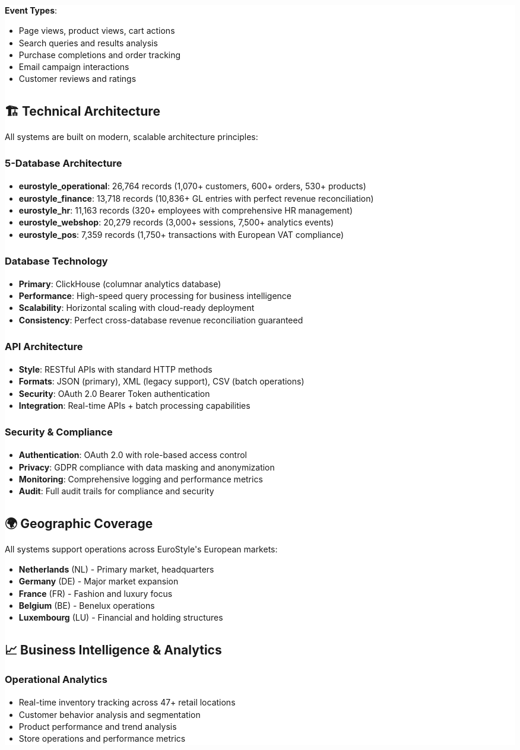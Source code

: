 **Event Types**:
- Page views, product views, cart actions
- Search queries and results analysis
- Purchase completions and order tracking
- Email campaign interactions
- Customer reviews and ratings

## 🏗️ Technical Architecture

All systems are built on modern, scalable architecture principles:

### **5-Database Architecture**
- **eurostyle_operational**: 26,764 records (1,070+ customers, 600+ orders, 530+ products)
- **eurostyle_finance**: 13,718 records (10,836+ GL entries with perfect revenue reconciliation)
- **eurostyle_hr**: 11,163 records (320+ employees with comprehensive HR management)
- **eurostyle_webshop**: 20,279 records (3,000+ sessions, 7,500+ analytics events)
- **eurostyle_pos**: 7,359 records (1,750+ transactions with European VAT compliance)

### **Database Technology**
- **Primary**: ClickHouse (columnar analytics database)
- **Performance**: High-speed query processing for business intelligence
- **Scalability**: Horizontal scaling with cloud-ready deployment
- **Consistency**: Perfect cross-database revenue reconciliation guaranteed

### **API Architecture**  
- **Style**: RESTful APIs with standard HTTP methods
- **Formats**: JSON (primary), XML (legacy support), CSV (batch operations)
- **Security**: OAuth 2.0 Bearer Token authentication
- **Integration**: Real-time APIs + batch processing capabilities

### **Security & Compliance**
- **Authentication**: OAuth 2.0 with role-based access control
- **Privacy**: GDPR compliance with data masking and anonymization
- **Monitoring**: Comprehensive logging and performance metrics
- **Audit**: Full audit trails for compliance and security

## 🌍 Geographic Coverage

All systems support operations across EuroStyle's European markets:
- **Netherlands** (NL) - Primary market, headquarters
- **Germany** (DE) - Major market expansion  
- **France** (FR) - Fashion and luxury focus
- **Belgium** (BE) - Benelux operations
- **Luxembourg** (LU) - Financial and holding structures

## 📈 Business Intelligence & Analytics

### **Operational Analytics**
- Real-time inventory tracking across 47+ retail locations
- Customer behavior analysis and segmentation
- Product performance and trend analysis
- Store operations and performance metrics
